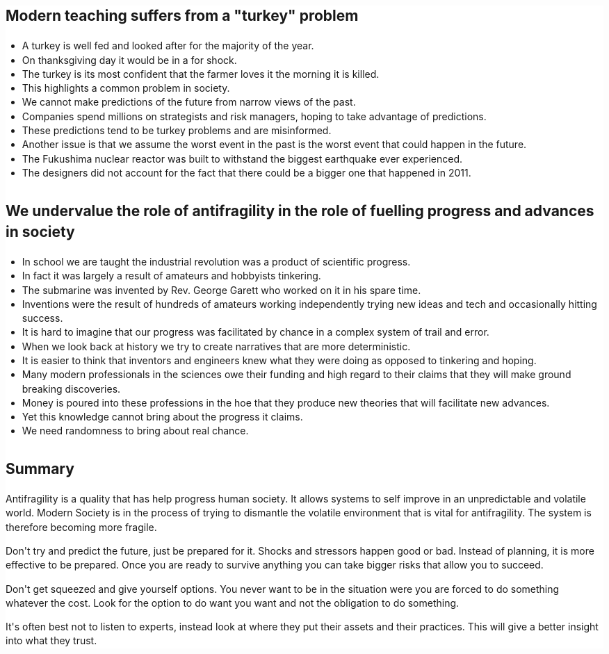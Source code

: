 
## Modern teaching suffers from a "turkey" problem

* A turkey is well fed and looked after for the majority of the year.
* On thanksgiving day it would be in a for shock.
* The turkey is its most confident that the farmer loves it the morning it is killed.
* This highlights a common problem in society.
* We cannot make predictions of the future from narrow views of the past.
* Companies spend millions on strategists and risk managers, hoping to take advantage of predictions.
* These predictions tend to be turkey problems and are misinformed.
* Another issue is that we assume the worst event in the past is the worst event that could happen in the future.
* The Fukushima nuclear reactor was built to withstand the biggest earthquake ever experienced.
* The designers did not account for the fact that there could be a bigger one that happened in 2011.

## We undervalue the role of antifragility in the role of fuelling progress and advances in society

* In school we are taught the industrial revolution was a product of scientific progress.
* In fact it was largely a result of amateurs and hobbyists tinkering.
* The submarine was invented by Rev. George Garett who worked on it in his spare time.
* Inventions were the result of hundreds of amateurs working independently trying new ideas and tech and occasionally hitting success.
* It is hard to imagine that our progress was facilitated by chance in a complex system of trail and error.
* When we look back at history we try to create narratives that are more deterministic.
* It is easier to think that inventors and engineers knew what they were doing as opposed to tinkering and hoping.
* Many modern professionals in the sciences owe their funding and high regard  to their claims that they will make ground breaking discoveries.
* Money is poured into these professions in the hoe that they produce new theories that will facilitate new advances.
* Yet this knowledge cannot bring about the progress it claims.
* We need randomness to bring about real chance.

## Summary

Antifragility is a quality that has help progress human society. It allows systems to self improve in an unpredictable and volatile world. Modern Society is in the process of trying to dismantle the volatile environment that is vital for antifragility. The system is therefore becoming more fragile.

Don't try and predict the future, just be prepared for it. Shocks and stressors happen good or bad. Instead of planning, it is more effective to be prepared. Once you are ready to survive anything you can take bigger risks that allow you to succeed.

Don't get squeezed and give yourself options. You never want to be in the situation were you are forced to do something whatever the cost. Look for the option to do want you want and not the obligation to do something.

It's often best not to listen to experts, instead look at where they put their assets and their practices. This will give a better insight into what they trust.

 
